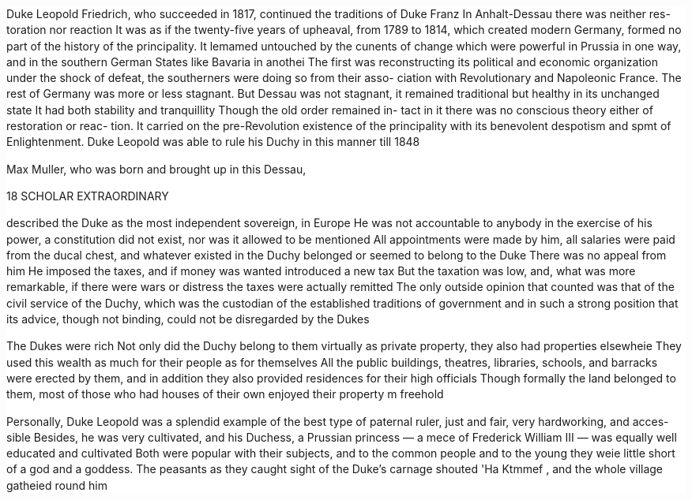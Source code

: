 Duke Leopold Friedrich, who succeeded in 1817, continued the 
traditions of Duke Franz In Anhalt-Dessau there was neither res- 
toration nor reaction It was as if the twenty-five years of upheaval, 
from 1789 to 1814, which created modern Germany, formed no 
part of the history of the principality. It lemamed untouched by 
the cunents of change which were powerful in Prussia in one way, 
and in the southern German States like Bavaria in anothei The first 
was reconstructing its political and economic organization under 
the shock of defeat, the southerners were doing so from their asso- 
ciation with Revolutionary and Napoleonic France. The rest of 
Germany was more or less stagnant. But Dessau was not stagnant, 
it remained traditional but healthy in its unchanged state It had 
both stability and tranquillity Though the old order remained in- 
tact in it there was no conscious theory either of restoration or reac- 
tion. It carried on the pre-Revolution existence of the principality 
with its benevolent despotism and spmt of Enlightenment. Duke 
Leopold was able to rule his Duchy in this manner till 1848 

Max Muller, who was born and brought up in this Dessau, 



18 SCHOLAR EXTRAORDINARY 

described the Duke as the most independent sovereign, in Europe 
He was not accountable to anybody in the exercise of his power, a 
constitution did not exist, nor was it allowed to be mentioned All 
appointments were made by him, all salaries were paid from the 
ducal chest, and whatever existed in the Duchy belonged or seemed 
to belong to the Duke There was no appeal from him He imposed 
the taxes, and if money was wanted introduced a new tax But the 
taxation was low, and, what was more remarkable, if there were 
wars or distress the taxes were actually remitted The only outside 
opinion that counted was that of the civil service of the Duchy, 
which was the custodian of the established traditions of government 
and in such a strong position that its advice, though not binding, 
could not be disregarded by the Dukes 

The Dukes were rich Not only did the Duchy belong to them 
virtually as private property, they also had properties elsewheie 
They used this wealth as much for their people as for themselves 
All the public buildings, theatres, libraries, schools, and barracks 
were erected by them, and in addition they also provided residences 
for their high officials Though formally the land belonged to them, 
most of those who had houses of their own enjoyed their property 
m freehold 

Personally, Duke Leopold was a splendid example of the best 
type of paternal ruler, just and fair, very hardworking, and acces- 
sible Besides, he was very cultivated, and his Duchess, a Prussian 
princess — a mece of Frederick William III — was equally well 
educated and cultivated Both were popular with their subjects, and 
to the common people and to the young they weie little short of a 
god and a goddess. The peasants as they caught sight of the Duke’s 
carnage shouted 'Ha Ktmmef , and the whole village gatheied 
round him 
